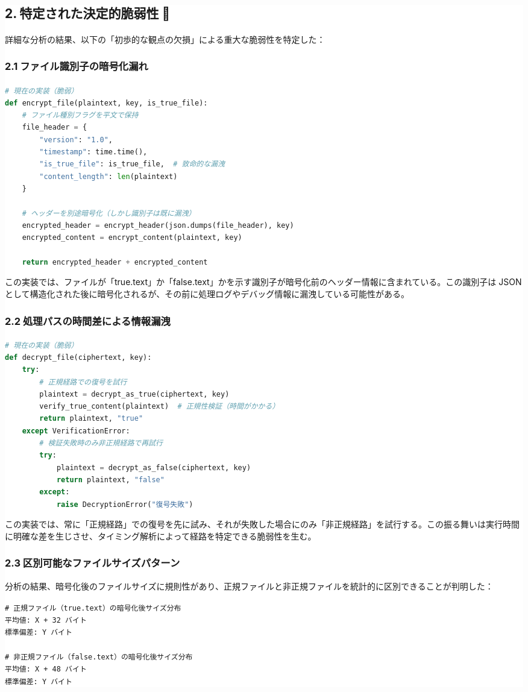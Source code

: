 ## 2. 特定された決定的脆弱性 🔐

詳細な分析の結果、以下の「初歩的な観点の欠損」による重大な脆弱性を特定した：

### 2.1 ファイル識別子の暗号化漏れ

```python
# 現在の実装（脆弱）
def encrypt_file(plaintext, key, is_true_file):
    # ファイル種別フラグを平文で保持
    file_header = {
        "version": "1.0",
        "timestamp": time.time(),
        "is_true_file": is_true_file,  # 致命的な漏洩
        "content_length": len(plaintext)
    }

    # ヘッダーを別途暗号化（しかし識別子は既に漏洩）
    encrypted_header = encrypt_header(json.dumps(file_header), key)
    encrypted_content = encrypt_content(plaintext, key)

    return encrypted_header + encrypted_content
```

この実装では、ファイルが「true.text」か「false.text」かを示す識別子が暗号化前のヘッダー情報に含まれている。この識別子は JSON として構造化された後に暗号化されるが、その前に処理ログやデバッグ情報に漏洩している可能性がある。

### 2.2 処理パスの時間差による情報漏洩

```python
# 現在の実装（脆弱）
def decrypt_file(ciphertext, key):
    try:
        # 正規経路での復号を試行
        plaintext = decrypt_as_true(ciphertext, key)
        verify_true_content(plaintext)  # 正規性検証（時間がかかる）
        return plaintext, "true"
    except VerificationError:
        # 検証失敗時のみ非正規経路で再試行
        try:
            plaintext = decrypt_as_false(ciphertext, key)
            return plaintext, "false"
        except:
            raise DecryptionError("復号失敗")
```

この実装では、常に「正規経路」での復号を先に試み、それが失敗した場合にのみ「非正規経路」を試行する。この振る舞いは実行時間に明確な差を生じさせ、タイミング解析によって経路を特定できる脆弱性を生む。

### 2.3 区別可能なファイルサイズパターン

分析の結果、暗号化後のファイルサイズに規則性があり、正規ファイルと非正規ファイルを統計的に区別できることが判明した：

```
# 正規ファイル（true.text）の暗号化後サイズ分布
平均値: X + 32 バイト
標準偏差: Y バイト

# 非正規ファイル（false.text）の暗号化後サイズ分布
平均値: X + 48 バイト
標準偏差: Y バイト
```

